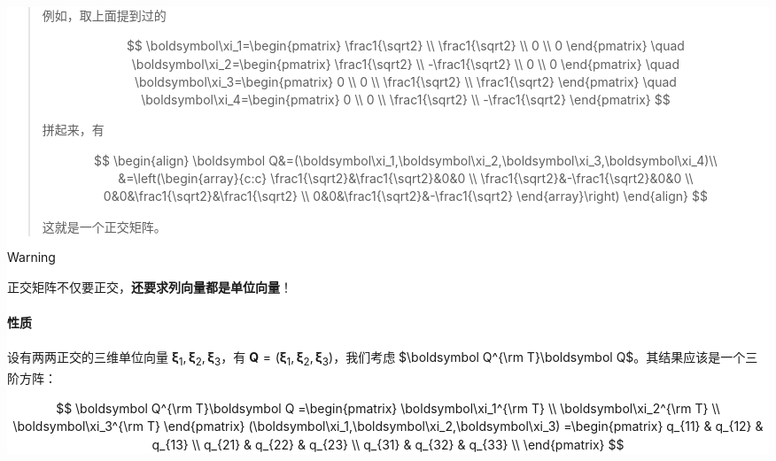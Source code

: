 > 例如，取上面提到过的
>
> $$
> \boldsymbol\xi_1=\begin{pmatrix}
> \frac1{\sqrt2} \\ \frac1{\sqrt2} \\ 0 \\ 0
> \end{pmatrix} \quad
> \boldsymbol\xi_2=\begin{pmatrix}
> \frac1{\sqrt2} \\ -\frac1{\sqrt2} \\ 0 \\ 0
> \end{pmatrix} \quad
> \boldsymbol\xi_3=\begin{pmatrix}
> 0 \\ 0 \\ \frac1{\sqrt2} \\ \frac1{\sqrt2}
> \end{pmatrix} \quad
> \boldsymbol\xi_4=\begin{pmatrix}
> 0 \\ 0 \\ \frac1{\sqrt2} \\ -\frac1{\sqrt2}
> \end{pmatrix}
> $$
>
> 拼起来，有
>
> $$
> \begin{align}
> \boldsymbol Q&=(\boldsymbol\xi_1,\boldsymbol\xi_2,\boldsymbol\xi_3,\boldsymbol\xi_4)\\
> &=\left(\begin{array}{c:c}
> \frac1{\sqrt2}&\frac1{\sqrt2}&0&0 \\
> \frac1{\sqrt2}&-\frac1{\sqrt2}&0&0 \\
> 0&0&\frac1{\sqrt2}&\frac1{\sqrt2} \\
> 0&0&\frac1{\sqrt2}&-\frac1{\sqrt2}
> \end{array}\right)
> \end{align}
> $$
>
> 这就是一个正交矩阵。

> [!warning]
>
> 正交矩阵不仅要正交，**还要求列向量都是单位向量**！

#### 性质

设有两两正交的三维单位向量 $\boldsymbol\xi_1,\boldsymbol\xi_2,\boldsymbol\xi_3$，有 $\boldsymbol Q=(\boldsymbol\xi_1,\boldsymbol\xi_2,\boldsymbol\xi_3)$，我们考虑 $\boldsymbol Q^{\rm T}\boldsymbol Q$。其结果应该是一个三阶方阵：

$$
\boldsymbol Q^{\rm T}\boldsymbol Q
=\begin{pmatrix}
\boldsymbol\xi_1^{\rm T} \\ \boldsymbol\xi_2^{\rm T} \\ \boldsymbol\xi_3^{\rm T}
\end{pmatrix}
(\boldsymbol\xi_1,\boldsymbol\xi_2,\boldsymbol\xi_3)
=\begin{pmatrix}
q_{11} & q_{12} & q_{13} \\
q_{21} & q_{22} & q_{23} \\
q_{31} & q_{32} & q_{33} \\
\end{pmatrix}
$$
